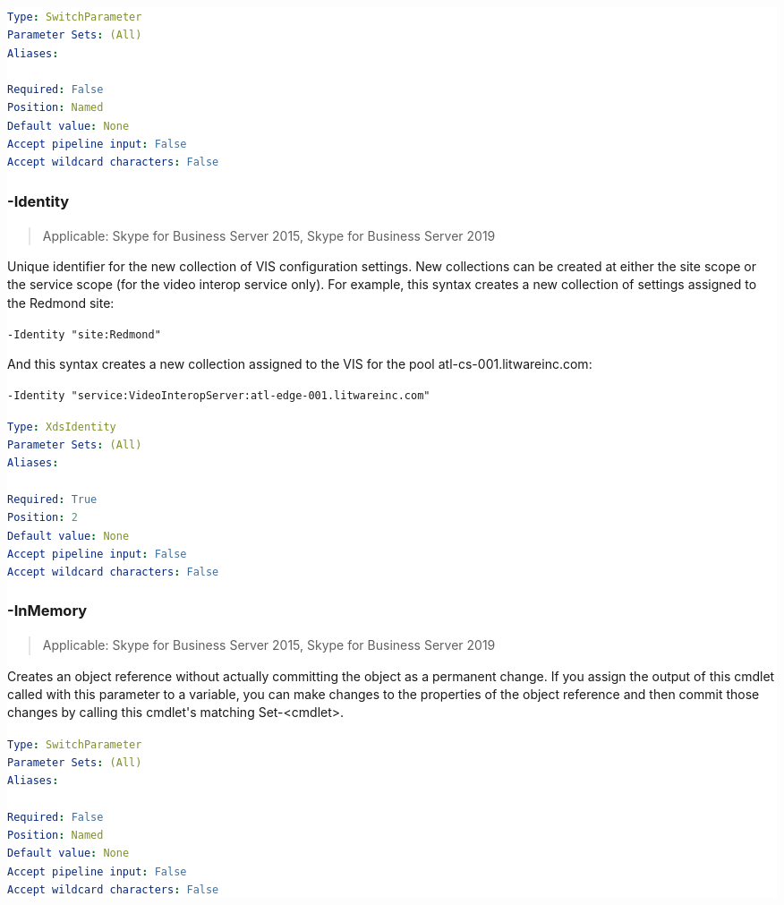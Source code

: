 ```yaml
Type: SwitchParameter
Parameter Sets: (All)
Aliases:

Required: False
Position: Named
Default value: None
Accept pipeline input: False
Accept wildcard characters: False
```

### -Identity

> Applicable: Skype for Business Server 2015, Skype for Business Server 2019

Unique identifier for the new collection of VIS configuration settings.
New collections can be created at either the site scope or the service scope (for the video interop service only).
For example, this syntax creates a new collection of settings assigned to the Redmond site:

`-Identity "site:Redmond"`

And this syntax creates a new collection assigned to the VIS for the pool atl-cs-001.litwareinc.com:

`-Identity "service:VideoInteropServer:atl-edge-001.litwareinc.com"`

```yaml
Type: XdsIdentity
Parameter Sets: (All)
Aliases:

Required: True
Position: 2
Default value: None
Accept pipeline input: False
Accept wildcard characters: False
```

### -InMemory

> Applicable: Skype for Business Server 2015, Skype for Business Server 2019

Creates an object reference without actually committing the object as a permanent change.
If you assign the output of this cmdlet called with this parameter to a variable, you can make changes to the properties of the object reference and then commit those changes by calling this cmdlet's matching Set-\<cmdlet\>.

```yaml
Type: SwitchParameter
Parameter Sets: (All)
Aliases:

Required: False
Position: Named
Default value: None
Accept pipeline input: False
Accept wildcard characters: False
```
